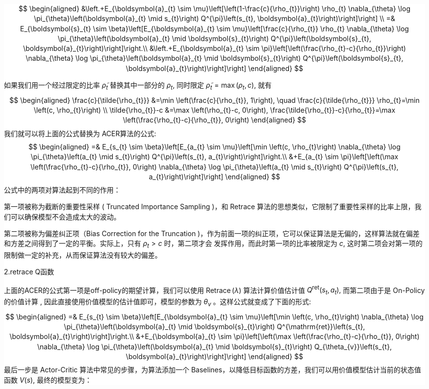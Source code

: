 $$
\begin{aligned}
&\left.+E_{\boldsymbol{a}_{t} \sim \mu}\left[\left(1-\frac{c}{\rho_{t}}\right) \rho_{t} \nabla_{\theta} \log \pi_{\theta}\left(\boldsymbol{a}_{t} \mid s_{t}\right) Q^{\pi}\left(s_{t}, \boldsymbol{a}_{t}\right)\right]\right] \\
=& E_{\boldsymbol{s}_{t} \sim \beta}\left[E_{\boldsymbol{a}_{t} \sim \mu}\left[\frac{c}{\rho_{t}} \rho_{t} \nabla_{\theta} \log \pi_{\theta}\left(\boldsymbol{a}_{t} \mid \boldsymbol{s}_{t}\right) Q^{\pi}\left(\boldsymbol{s}_{t}, \boldsymbol{a}_{t}\right)\right]\right.\\
&\left.+E_{\boldsymbol{a}_{t} \sim \pi}\left[\left(\frac{\rho_{t}-c}{\rho_{t}}\right) \nabla_{\theta} \log \pi_{\theta}\left(\boldsymbol{a}_{t} \mid \boldsymbol{s}_{t}\right) Q^{\pi}\left(\boldsymbol{s}_{t}, \boldsymbol{a}_{t}\right)\right]\right]
\end{aligned}
$$

如果我们用一个经过限定的比率 $\tilde{\rho}_{t}$ 替换其中一部分的 $\rho_{t},$ 同时限定 $\tilde{\rho}_{t}=\max \left(\rho_{t}, c\right),$
就有
$$
\begin{aligned}
\frac{c}{\tilde{\rho_{t}}} &=\min \left(\frac{c}{\rho_{t}}, 1\right), \quad \frac{c}{\tilde{\rho_{t}}} \rho_{t}=\min \left(c, \rho_{t}\right) \\
\tilde{\rho_{t}}-c &=\max \left(\rho_{t}-c, 0\right), \frac{\tilde{\rho_{t}}-c}{\rho_{t}}=\max \left(\frac{\rho_{t}-c}{\rho_{t}}, 0\right)
\end{aligned}
$$
我们就可以将上面的公式替换为 ACER算法的公式:
$$
\begin{aligned}
=& E_{s_{t} \sim \beta}\left[E_{a_{t} \sim \mu}\left[\min \left(c, \rho_{t}\right) \nabla_{\theta} \log \pi_{\theta}\left(a_{t} \mid s_{t}\right) Q^{\pi}\left(s_{t}, a_{t}\right)\right]\right.\\
&+E_{a_{t} \sim \pi}\left[\left(\max \left(\frac{\rho_{t}-c}{\rho_{t}}, 0\right) \nabla_{\theta} \log \pi_{\theta}\left(a_{t} \mid s_{t}\right) Q^{\pi}\left(s_{t}, a_{t}\right)\right]\right]
\end{aligned}
$$
公式中的两项对算法起到不同的作用：

第一项被称为截断的重要性采样 ( Truncated Importance Sampling )，和 Retrace 算法的思想类似，它限制了重要性采样的比率上限，我们可以确保模型不会造成太大的波动。

第二项被称为偏差纠正项（Bias Correction for the Truncation )，作为前面一项的纠正项，它可以保证算法是无偏的，这样算法就在偏差和方差之间得到了一定的平衡。实际上，只有 $\rho_{t}>c$ 时，第二项才会 发挥作用，而此时第一项的比率被限定为 $c,$ 这时第二项会对第一项的限制做一定的补充，从而保证算法没有较大的偏差。

   2.retrace Q函数

上面的ACER的公式第一项是off-policy的期望计算，我们可以使用 $\operatorname{Retrace}(\lambda)$ 算法计算价值估计值 $Q^{\mathrm{ret}}\left(s_{t}, a_{t}\right),$ 而第二项由于是 On-Policy 的价值计算 , 因此直接使用价值模型的估计值即可，模型的参数为 $\theta_{v}$ 。这样公式就变成了下面的形式:
$$
\begin{aligned}
=& E_{s_{t} \sim \beta}\left[E_{\boldsymbol{a}_{t} \sim \mu}\left[\min \left(c, \rho_{t}\right) \nabla_{\theta} \log \pi_{\theta}\left(\boldsymbol{a}_{t} \mid \boldsymbol{s}_{t}\right) Q^{\mathrm{ret}}\left(s_{t}, \boldsymbol{a}_{t}\right)\right]\right.\\
&+E_{\boldsymbol{a}_{t} \sim \pi}\left[\left(\max \left(\frac{\rho_{t}-c}{\rho_{t}}, 0\right) \nabla_{\theta} \log \pi_{\theta}\left(\boldsymbol{a}_{t} \mid \boldsymbol{s}_{t}\right) Q_{\theta_{v}}\left(s_{t}, \boldsymbol{a}_{t}\right)\right]\right]
\end{aligned}
$$
最后一步是 Actor-Critic 算法中常见的步骤，为算法添加一个 Baselines，以降低目标函数的方差，我们可以用价值模型估计当前的状态值函数 $V(s),$ 最终的模型变为：
